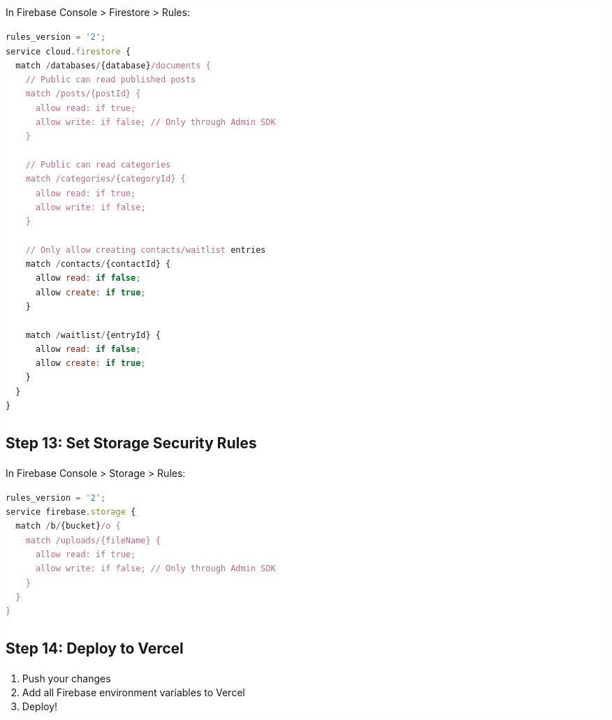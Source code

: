 In Firebase Console > Firestore > Rules:

```javascript
rules_version = '2';
service cloud.firestore {
  match /databases/{database}/documents {
    // Public can read published posts
    match /posts/{postId} {
      allow read: if true;
      allow write: if false; // Only through Admin SDK
    }
    
    // Public can read categories
    match /categories/{categoryId} {
      allow read: if true;
      allow write: if false;
    }
    
    // Only allow creating contacts/waitlist entries
    match /contacts/{contactId} {
      allow read: if false;
      allow create: if true;
    }
    
    match /waitlist/{entryId} {
      allow read: if false;
      allow create: if true;
    }
  }
}
```

## Step 13: Set Storage Security Rules

In Firebase Console > Storage > Rules:

```javascript
rules_version = '2';
service firebase.storage {
  match /b/{bucket}/o {
    match /uploads/{fileName} {
      allow read: if true;
      allow write: if false; // Only through Admin SDK
    }
  }
}
```

## Step 14: Deploy to Vercel

1. Push your changes
2. Add all Firebase environment variables to Vercel
3. Deploy!
